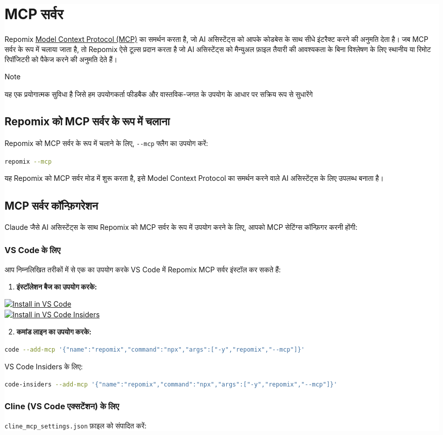 # MCP सर्वर

Repomix [Model Context Protocol (MCP)](https://modelcontextprotocol.io) का समर्थन करता है, जो AI असिस्टेंट्स को आपके कोडबेस के साथ सीधे इंटरैक्ट करने की अनुमति देता है। जब MCP सर्वर के रूप में चलाया जाता है, तो Repomix ऐसे टूल्स प्रदान करता है जो AI असिस्टेंट्स को मैन्युअल फ़ाइल तैयारी की आवश्यकता के बिना विश्लेषण के लिए स्थानीय या रिमोट रिपॉजिटरी को पैकेज करने की अनुमति देते हैं।

> [!NOTE]  
> यह एक प्रयोगात्मक सुविधा है जिसे हम उपयोगकर्ता फीडबैक और वास्तविक-जगत के उपयोग के आधार पर सक्रिय रूप से सुधारेंगे

## Repomix को MCP सर्वर के रूप में चलाना

Repomix को MCP सर्वर के रूप में चलाने के लिए, `--mcp` फ्लैग का उपयोग करें:

```bash
repomix --mcp
```

यह Repomix को MCP सर्वर मोड में शुरू करता है, इसे Model Context Protocol का समर्थन करने वाले AI असिस्टेंट्स के लिए उपलब्ध बनाता है।

## MCP सर्वर कॉन्फ़िगरेशन

Claude जैसे AI असिस्टेंट्स के साथ Repomix को MCP सर्वर के रूप में उपयोग करने के लिए, आपको MCP सेटिंग्स कॉन्फ़िगर करनी होंगी:

### VS Code के लिए

आप निम्नलिखित तरीकों में से एक का उपयोग करके VS Code में Repomix MCP सर्वर इंस्टॉल कर सकते हैं:

1. **इंस्टॉलेशन बैज का उपयोग करके:**

  [![Install in VS Code](https://img.shields.io/badge/VS_Code-VS_Code?style=flat-square&label=Install%20Server&color=0098FF)](vscode:mcp/install?%7B%22name%22%3A%22repomix%22%2C%22command%22%3A%22npx%22%2C%22args%22%3A%5B%22-y%22%2C%22repomix%22%2C%22--mcp%22%5D%7D)<br>
  [![Install in VS Code Insiders](https://img.shields.io/badge/VS_Code_Insiders-VS_Code_Insiders?style=flat-square&label=Install%20Server&color=24bfa5)](vscode-insiders:mcp/install?%7B%22name%22%3A%22repomix%22%2C%22command%22%3A%22npx%22%2C%22args%22%3A%5B%22-y%22%2C%22repomix%22%2C%22--mcp%22%5D%7D)

2. **कमांड लाइन का उपयोग करके:**

  ```bash
  code --add-mcp '{"name":"repomix","command":"npx","args":["-y","repomix","--mcp"]}'
  ```

  VS Code Insiders के लिए:
  ```bash
  code-insiders --add-mcp '{"name":"repomix","command":"npx","args":["-y","repomix","--mcp"]}'
  ```

### Cline (VS Code एक्सटेंशन) के लिए

`cline_mcp_settings.json` फ़ाइल को संपादित करें:
